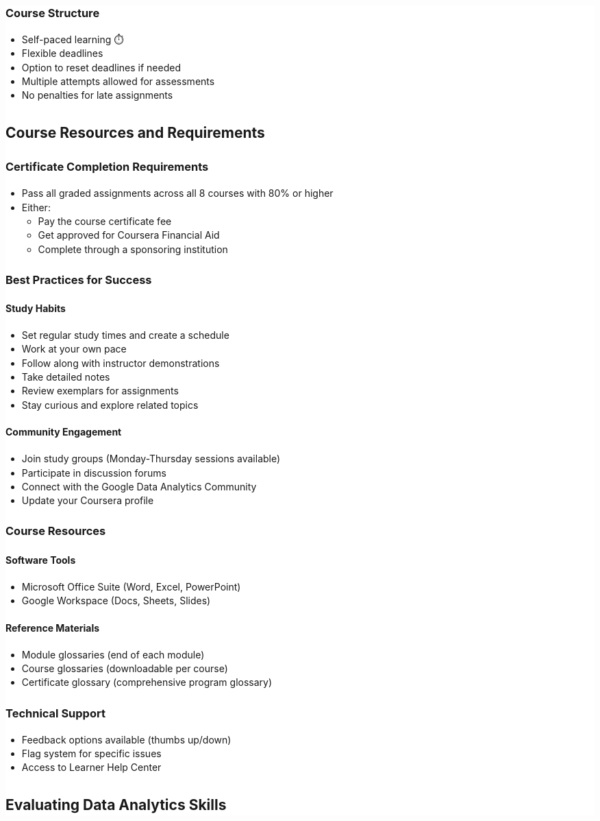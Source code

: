### Course Structure
- Self-paced learning ⏱️
- Flexible deadlines
- Option to reset deadlines if needed
- Multiple attempts allowed for assessments
- No penalties for late assignments

## Course Resources and Requirements

### Certificate Completion Requirements
- Pass all graded assignments across all 8 courses with 80% or higher
- Either:
  - Pay the course certificate fee
  - Get approved for Coursera Financial Aid
  - Complete through a sponsoring institution

### Best Practices for Success
#### Study Habits
- Set regular study times and create a schedule
- Work at your own pace
- Follow along with instructor demonstrations
- Take detailed notes
- Review exemplars for assignments
- Stay curious and explore related topics

#### Community Engagement
- Join study groups (Monday-Thursday sessions available)
- Participate in discussion forums
- Connect with the Google Data Analytics Community
- Update your Coursera profile

### Course Resources
#### Software Tools
- Microsoft Office Suite (Word, Excel, PowerPoint)
- Google Workspace (Docs, Sheets, Slides)

#### Reference Materials
- Module glossaries (end of each module)
- Course glossaries (downloadable per course)
- Certificate glossary (comprehensive program glossary)

### Technical Support
- Feedback options available (thumbs up/down)
- Flag system for specific issues
- Access to Learner Help Center

## Evaluating Data Analytics Skills
